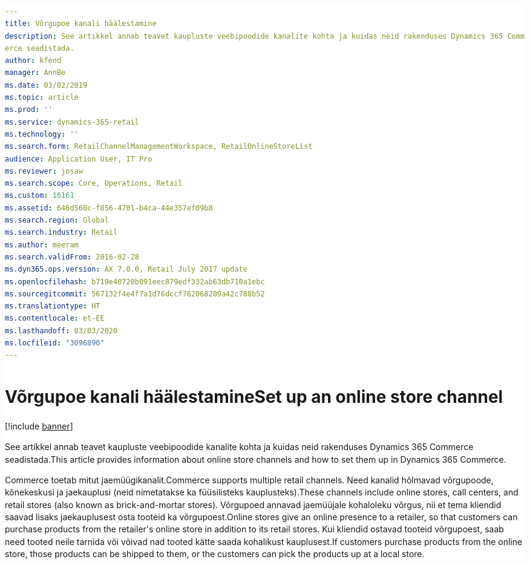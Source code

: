 ```yaml
---
title: Võrgupoe kanali häälestamine
description: See artikkel annab teavet kaupluste veebipoodide kanalite kohta ja kuidas neid rakenduses Dynamics 365 Commerce seadistada.
author: kfend
manager: AnnBe
ms.date: 03/02/2019
ms.topic: article
ms.prod: ''
ms.service: dynamics-365-retail
ms.technology: ''
ms.search.form: RetailChannelManagementWorkspace, RetailOnlineStoreList
audience: Application User, IT Pro
ms.reviewer: josaw
ms.search.scope: Core, Operations, Retail
ms.custom: 16161
ms.assetid: 646d560c-f856-4701-b4ca-44e357ef09b8
ms.search.region: Global
ms.search.industry: Retail
ms.author: meeram
ms.search.validFrom: 2016-02-28
ms.dyn365.ops.version: AX 7.0.0, Retail July 2017 update
ms.openlocfilehash: b719e40720b091eec879edf332ab63db710a1ebc
ms.sourcegitcommit: 567132f4e4f7a1d76dccf762068209a42c788b52
ms.translationtype: HT
ms.contentlocale: et-EE
ms.lasthandoff: 03/03/2020
ms.locfileid: "3096890"
---
```

# <a name="set-up-an-online-store-channel"></a><span data-ttu-id="401f0-103">Võrgupoe kanali häälestamine</span><span class="sxs-lookup"><span data-stu-id="401f0-103">Set up an online store channel</span></span>

[!include [banner](includes/banner.md)]

<span data-ttu-id="401f0-104">See artikkel annab teavet kaupluste veebipoodide kanalite kohta ja kuidas neid rakenduses Dynamics 365 Commerce seadistada.</span><span class="sxs-lookup"><span data-stu-id="401f0-104">This article provides information about online store channels and how to set them up in Dynamics 365 Commerce.</span></span>

<span data-ttu-id="401f0-105">Commerce toetab mitut jaemüügikanalit.</span><span class="sxs-lookup"><span data-stu-id="401f0-105">Commerce supports multiple retail channels.</span></span> <span data-ttu-id="401f0-106">Need kanalid hõlmavad võrgupoode, kõnekeskusi ja jaekauplusi (neid nimetatakse ka füüsilisteks kauplusteks).</span><span class="sxs-lookup"><span data-stu-id="401f0-106">These channels include online stores, call centers, and retail stores (also known as brick-and-mortar stores).</span></span> <span data-ttu-id="401f0-107">Võrgupoed annavad jaemüüjale kohaloleku võrgus, nii et tema kliendid saavad lisaks jaekauplusest osta tooteid ka võrgupoest.</span><span class="sxs-lookup"><span data-stu-id="401f0-107">Online stores give an online presence to a retailer, so that customers can purchase products from the retailer's online store in addition to its retail stores.</span></span> <span data-ttu-id="401f0-108">Kui kliendid ostavad tooteid võrgupoest, saab need tooted neile tarnida või võivad nad tooted kätte saada kohalikust kauplusest.</span><span class="sxs-lookup"><span data-stu-id="401f0-108">If customers purchase products from the online store, those products can be shipped to them, or the customers can pick the products up at a local store.</span></span> 
